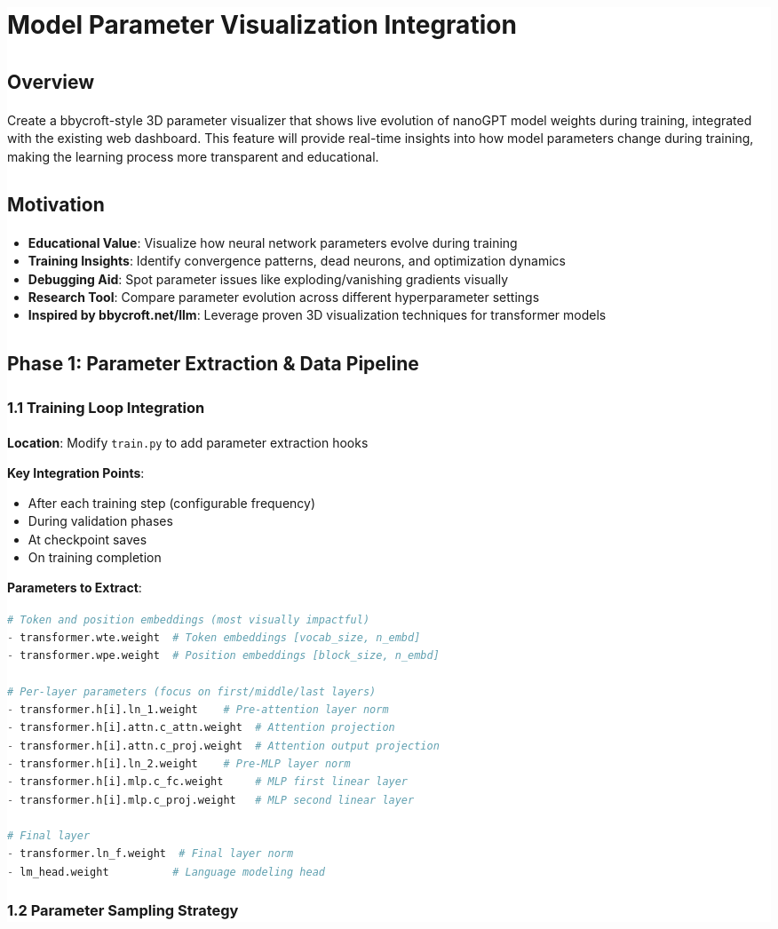 # Model Parameter Visualization Integration

## Overview

Create a bbycroft-style 3D parameter visualizer that shows live evolution of nanoGPT model weights during training, integrated with the existing web dashboard. This feature will provide real-time insights into how model parameters change during training, making the learning process more transparent and educational.

## Motivation

- **Educational Value**: Visualize how neural network parameters evolve during training
- **Training Insights**: Identify convergence patterns, dead neurons, and optimization dynamics
- **Debugging Aid**: Spot parameter issues like exploding/vanishing gradients visually
- **Research Tool**: Compare parameter evolution across different hyperparameter settings
- **Inspired by bbycroft.net/llm**: Leverage proven 3D visualization techniques for transformer models

## Phase 1: Parameter Extraction & Data Pipeline

### 1.1 Training Loop Integration

**Location**: Modify `train.py` to add parameter extraction hooks

**Key Integration Points**:
- After each training step (configurable frequency)
- During validation phases
- At checkpoint saves
- On training completion

**Parameters to Extract**:
```python
# Token and position embeddings (most visually impactful)
- transformer.wte.weight  # Token embeddings [vocab_size, n_embd]
- transformer.wpe.weight  # Position embeddings [block_size, n_embd]

# Per-layer parameters (focus on first/middle/last layers)
- transformer.h[i].ln_1.weight    # Pre-attention layer norm
- transformer.h[i].attn.c_attn.weight  # Attention projection
- transformer.h[i].attn.c_proj.weight  # Attention output projection
- transformer.h[i].ln_2.weight    # Pre-MLP layer norm
- transformer.h[i].mlp.c_fc.weight     # MLP first linear layer
- transformer.h[i].mlp.c_proj.weight   # MLP second linear layer

# Final layer
- transformer.ln_f.weight  # Final layer norm
- lm_head.weight          # Language modeling head
```

### 1.2 Parameter Sampling Strategy
